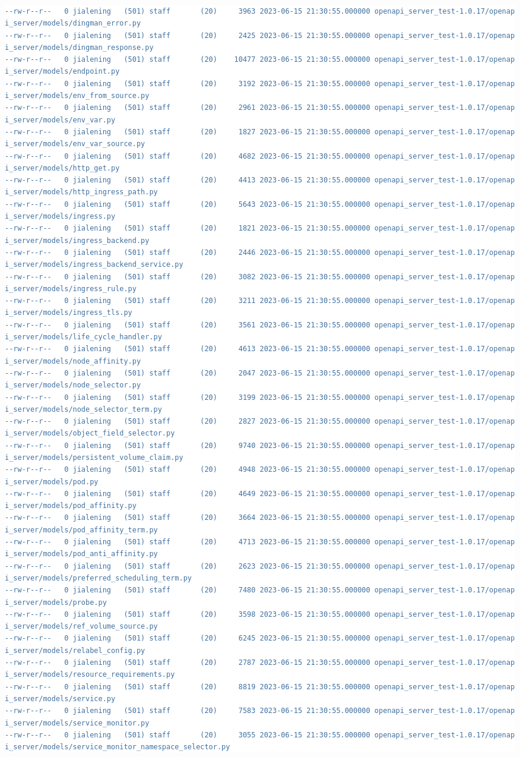 ```diff
--rw-r--r--   0 jialening   (501) staff       (20)     3963 2023-06-15 21:30:55.000000 openapi_server_test-1.0.17/openapi_server/models/dingman_error.py
--rw-r--r--   0 jialening   (501) staff       (20)     2425 2023-06-15 21:30:55.000000 openapi_server_test-1.0.17/openapi_server/models/dingman_response.py
--rw-r--r--   0 jialening   (501) staff       (20)    10477 2023-06-15 21:30:55.000000 openapi_server_test-1.0.17/openapi_server/models/endpoint.py
--rw-r--r--   0 jialening   (501) staff       (20)     3192 2023-06-15 21:30:55.000000 openapi_server_test-1.0.17/openapi_server/models/env_from_source.py
--rw-r--r--   0 jialening   (501) staff       (20)     2961 2023-06-15 21:30:55.000000 openapi_server_test-1.0.17/openapi_server/models/env_var.py
--rw-r--r--   0 jialening   (501) staff       (20)     1827 2023-06-15 21:30:55.000000 openapi_server_test-1.0.17/openapi_server/models/env_var_source.py
--rw-r--r--   0 jialening   (501) staff       (20)     4682 2023-06-15 21:30:55.000000 openapi_server_test-1.0.17/openapi_server/models/http_get.py
--rw-r--r--   0 jialening   (501) staff       (20)     4413 2023-06-15 21:30:55.000000 openapi_server_test-1.0.17/openapi_server/models/http_ingress_path.py
--rw-r--r--   0 jialening   (501) staff       (20)     5643 2023-06-15 21:30:55.000000 openapi_server_test-1.0.17/openapi_server/models/ingress.py
--rw-r--r--   0 jialening   (501) staff       (20)     1821 2023-06-15 21:30:55.000000 openapi_server_test-1.0.17/openapi_server/models/ingress_backend.py
--rw-r--r--   0 jialening   (501) staff       (20)     2446 2023-06-15 21:30:55.000000 openapi_server_test-1.0.17/openapi_server/models/ingress_backend_service.py
--rw-r--r--   0 jialening   (501) staff       (20)     3082 2023-06-15 21:30:55.000000 openapi_server_test-1.0.17/openapi_server/models/ingress_rule.py
--rw-r--r--   0 jialening   (501) staff       (20)     3211 2023-06-15 21:30:55.000000 openapi_server_test-1.0.17/openapi_server/models/ingress_tls.py
--rw-r--r--   0 jialening   (501) staff       (20)     3561 2023-06-15 21:30:55.000000 openapi_server_test-1.0.17/openapi_server/models/life_cycle_handler.py
--rw-r--r--   0 jialening   (501) staff       (20)     4613 2023-06-15 21:30:55.000000 openapi_server_test-1.0.17/openapi_server/models/node_affinity.py
--rw-r--r--   0 jialening   (501) staff       (20)     2047 2023-06-15 21:30:55.000000 openapi_server_test-1.0.17/openapi_server/models/node_selector.py
--rw-r--r--   0 jialening   (501) staff       (20)     3199 2023-06-15 21:30:55.000000 openapi_server_test-1.0.17/openapi_server/models/node_selector_term.py
--rw-r--r--   0 jialening   (501) staff       (20)     2827 2023-06-15 21:30:55.000000 openapi_server_test-1.0.17/openapi_server/models/object_field_selector.py
--rw-r--r--   0 jialening   (501) staff       (20)     9740 2023-06-15 21:30:55.000000 openapi_server_test-1.0.17/openapi_server/models/persistent_volume_claim.py
--rw-r--r--   0 jialening   (501) staff       (20)     4948 2023-06-15 21:30:55.000000 openapi_server_test-1.0.17/openapi_server/models/pod.py
--rw-r--r--   0 jialening   (501) staff       (20)     4649 2023-06-15 21:30:55.000000 openapi_server_test-1.0.17/openapi_server/models/pod_affinity.py
--rw-r--r--   0 jialening   (501) staff       (20)     3664 2023-06-15 21:30:55.000000 openapi_server_test-1.0.17/openapi_server/models/pod_affinity_term.py
--rw-r--r--   0 jialening   (501) staff       (20)     4713 2023-06-15 21:30:55.000000 openapi_server_test-1.0.17/openapi_server/models/pod_anti_affinity.py
--rw-r--r--   0 jialening   (501) staff       (20)     2623 2023-06-15 21:30:55.000000 openapi_server_test-1.0.17/openapi_server/models/preferred_scheduling_term.py
--rw-r--r--   0 jialening   (501) staff       (20)     7480 2023-06-15 21:30:55.000000 openapi_server_test-1.0.17/openapi_server/models/probe.py
--rw-r--r--   0 jialening   (501) staff       (20)     3598 2023-06-15 21:30:55.000000 openapi_server_test-1.0.17/openapi_server/models/ref_volume_source.py
--rw-r--r--   0 jialening   (501) staff       (20)     6245 2023-06-15 21:30:55.000000 openapi_server_test-1.0.17/openapi_server/models/relabel_config.py
--rw-r--r--   0 jialening   (501) staff       (20)     2787 2023-06-15 21:30:55.000000 openapi_server_test-1.0.17/openapi_server/models/resource_requirements.py
--rw-r--r--   0 jialening   (501) staff       (20)     8819 2023-06-15 21:30:55.000000 openapi_server_test-1.0.17/openapi_server/models/service.py
--rw-r--r--   0 jialening   (501) staff       (20)     7583 2023-06-15 21:30:55.000000 openapi_server_test-1.0.17/openapi_server/models/service_monitor.py
--rw-r--r--   0 jialening   (501) staff       (20)     3055 2023-06-15 21:30:55.000000 openapi_server_test-1.0.17/openapi_server/models/service_monitor_namespace_selector.py
```